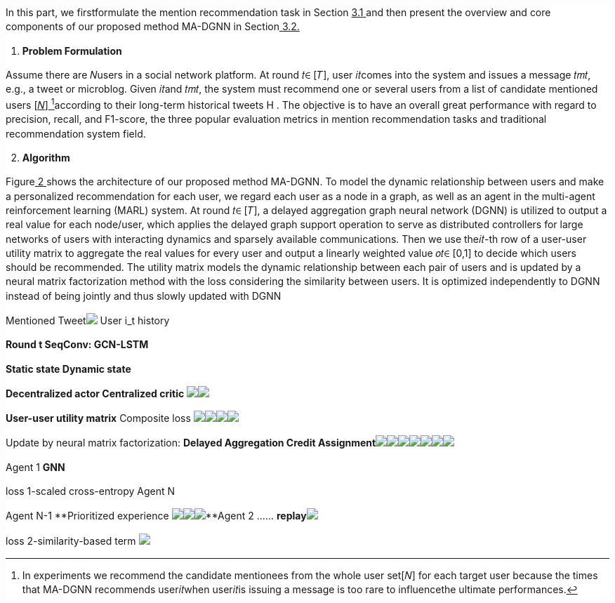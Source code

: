 In this part, we firstformulate the mention recommendation task in Section [3.1 ](#_page4_x73.44_y384.33)and then present the overview and core components of our proposed method MA-DGNN in Section[ 3.2.](#_page4_x73.44_y481.79)

1. **Problem Formulation**

Assume there are 𝑁users in a social network platform. At round 𝑡∈ [𝑇], user 𝑖𝑡comes into the system and issues a message 𝑡𝑚𝑡, e.g., a tweet or microblog. Given 𝑖𝑡and 𝑡𝑚𝑡, the system must recommend one or several users from a list of candidate mentioned users [[𝑁](#_page4_x76.68_y636.22)][  ](#_page4_x76.68_y636.22)[^2]according to their long-term historical tweets H . The objective is to have an overall great performance with regard to precision, recall, and F1-score, the three popular evaluation metrics in mention recommendation tasks and traditional recommendation system field.

2. **Algorithm**

Figure[ 2 ](#_page5_x110.16_y89.56)shows the architecture of our proposed method MA-DGNN. To model the dynamic relationship between users and make a personalized recommendation for each user, we regard each user as a node in a graph, as well as an agent in the multi-agent reinforcement learning (MARL) system. At round 𝑡∈ [𝑇], a delayed aggregation graph neural network (DGNN) is utilized to output a real value for each node/user, which applies the delayed graph support operation to serve as distributed controllers for large networks of users with interacting dynamics and sparsely available communications. Then we use the𝑖𝑡-th row of a user-user utility matrix to aggregate the real values for every user and output a linearly weighted value 𝑜𝑡∈ [0,1] to decide which users should be recommended. The utility matrix models the dynamic relationship between each pair of users and is updated by a neural matrix factorization method with the loss considering the similarity between users. It is optimized independently to DGNN instead of being jointly and thus slowly updated with DGNN

Mentioned Tweet![](Aspose.Words.79bfefec-3bfa-45f1-b8a0-16a83b8d5611.003.png) User i\_t history

**Round t SeqConv: GCN-LSTM**

**Static state Dynamic state**

**Decentralized actor Centralized critic ![](Aspose.Words.79bfefec-3bfa-45f1-b8a0-16a83b8d5611.004.png)![](Aspose.Words.79bfefec-3bfa-45f1-b8a0-16a83b8d5611.005.png)**

**User-user utility matrix** Composite loss ![](Aspose.Words.79bfefec-3bfa-45f1-b8a0-16a83b8d5611.006.png)![](Aspose.Words.79bfefec-3bfa-45f1-b8a0-16a83b8d5611.007.jpeg)![](Aspose.Words.79bfefec-3bfa-45f1-b8a0-16a83b8d5611.008.png)![](Aspose.Words.79bfefec-3bfa-45f1-b8a0-16a83b8d5611.009.png)

Update by neural matrix factorization: **Delayed Aggregation Credit Assignment![](Aspose.Words.79bfefec-3bfa-45f1-b8a0-16a83b8d5611.010.png)![](Aspose.Words.79bfefec-3bfa-45f1-b8a0-16a83b8d5611.010.png)![](Aspose.Words.79bfefec-3bfa-45f1-b8a0-16a83b8d5611.011.png)![](Aspose.Words.79bfefec-3bfa-45f1-b8a0-16a83b8d5611.012.png)![](Aspose.Words.79bfefec-3bfa-45f1-b8a0-16a83b8d5611.013.png)![](Aspose.Words.79bfefec-3bfa-45f1-b8a0-16a83b8d5611.014.png)![](Aspose.Words.79bfefec-3bfa-45f1-b8a0-16a83b8d5611.015.png)**

Agent 1 **GNN**

loss 1-scaled cross-entropy Agent N

Agent N-1 **Prioritized experience ![](Aspose.Words.79bfefec-3bfa-45f1-b8a0-16a83b8d5611.016.png)![](Aspose.Words.79bfefec-3bfa-45f1-b8a0-16a83b8d5611.010.png)![](Aspose.Words.79bfefec-3bfa-45f1-b8a0-16a83b8d5611.010.png)**Agent 2 ...... **replay![](Aspose.Words.79bfefec-3bfa-45f1-b8a0-16a83b8d5611.017.png)**

loss 2-similarity-based term ![](Aspose.Words.79bfefec-3bfa-45f1-b8a0-16a83b8d5611.018.png)


[^1]: Although Gui et al. [\[11\]](#_page18_x73.44_y114.97) propose a MARL method to tackle mention recommendation problems, the method only constructs two agents, i.e., two tweet selectors with different functions instead of modeling each user as an individual agent, and thus neglects users’ personal preference.
[^2]: In experiments we recommend the candidate mentionees from the whole user set[𝑁] for each target user because the times that MA-DGNN recommends user𝑖𝑡when user𝑖𝑡is issuing a message is too rare to influencethe ultimate performances.
[^3]: We take the supervised method as the policy network and the critic network of actor-critic.
[^4]: Code: https://filedropper.com/d/s/dLEu015PoqARaoZOWSIgu9J3LKYbXL .
[^5]: Although MA-DGNN is somewhat sensitive to𝑐𝑛, it has consistently great performances which outweigh the second best method in a wide range of𝑐𝑛in the Twitter dataset. Therefore, we do not need to overly worry about the setting of𝑐𝑛.